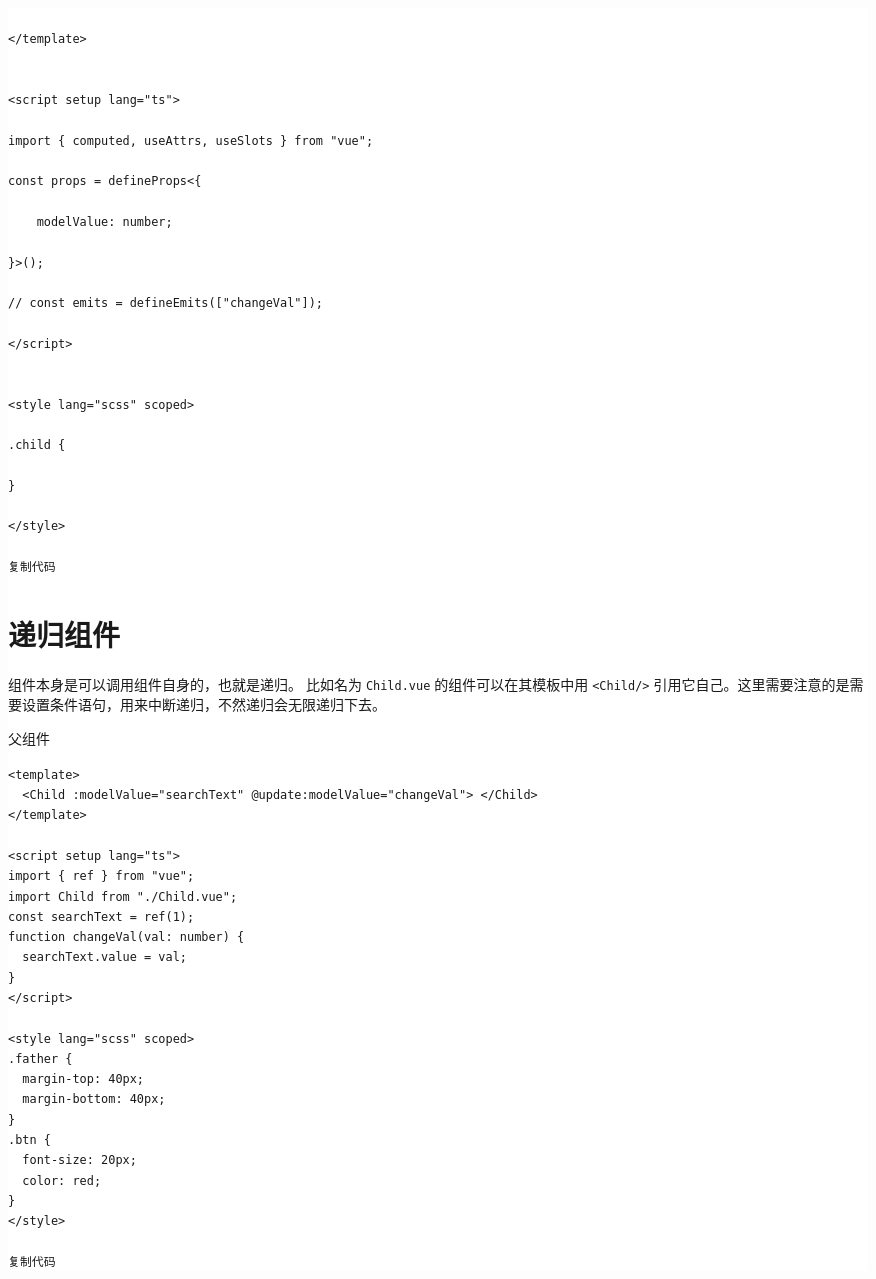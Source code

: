 ```

</template>


<script setup lang="ts">

import { computed, useAttrs, useSlots } from "vue";

const props = defineProps<{

    modelValue: number;

}>();

// const emits = defineEmits(["changeVal"]);

</script>


<style lang="scss" scoped>

.child {

}

</style>

复制代码
```

# 递归组件

组件本身是可以调用组件自身的，也就是递归。 比如名为 `Child.vue` 的组件可以在其模板中用 `<Child/>` 引用它自己。这里需要注意的是需要设置条件语句，用来中断递归，不然递归会无限递归下去。

父组件

```
<template>
  <Child :modelValue="searchText" @update:modelValue="changeVal"> </Child>
</template>

<script setup lang="ts">
import { ref } from "vue";
import Child from "./Child.vue";
const searchText = ref(1);
function changeVal(val: number) {
  searchText.value = val;
}
</script>

<style lang="scss" scoped>
.father {
  margin-top: 40px;
  margin-bottom: 40px;
}
.btn {
  font-size: 20px;
  color: red;
}
</style>

复制代码
```